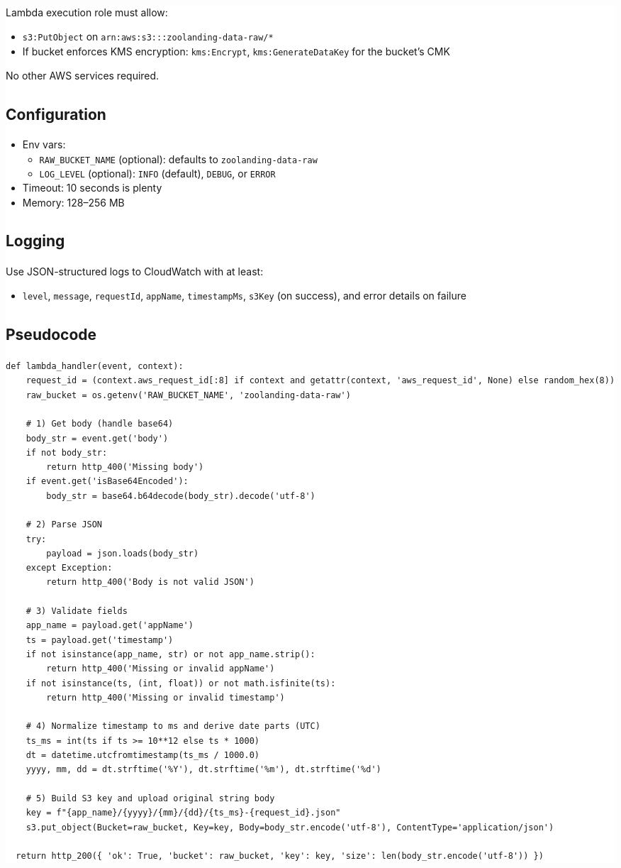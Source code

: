 Lambda execution role must allow:

- `s3:PutObject` on `arn:aws:s3:::zoolanding-data-raw/*`
- If bucket enforces KMS encryption: `kms:Encrypt`, `kms:GenerateDataKey` for the bucket’s CMK

No other AWS services required.

## Configuration

- Env vars:
  - `RAW_BUCKET_NAME` (optional): defaults to `zoolanding-data-raw`
  - `LOG_LEVEL` (optional): `INFO` (default), `DEBUG`, or `ERROR`
- Timeout: 10 seconds is plenty
- Memory: 128–256 MB

## Logging

Use JSON-structured logs to CloudWatch with at least:

- `level`, `message`, `requestId`, `appName`, `timestampMs`, `s3Key` (on success), and error details on failure

## Pseudocode

```text
def lambda_handler(event, context):
    request_id = (context.aws_request_id[:8] if context and getattr(context, 'aws_request_id', None) else random_hex(8))
    raw_bucket = os.getenv('RAW_BUCKET_NAME', 'zoolanding-data-raw')

    # 1) Get body (handle base64)
    body_str = event.get('body')
    if not body_str:
        return http_400('Missing body')
    if event.get('isBase64Encoded'):
        body_str = base64.b64decode(body_str).decode('utf-8')

    # 2) Parse JSON
    try:
        payload = json.loads(body_str)
    except Exception:
        return http_400('Body is not valid JSON')

    # 3) Validate fields
    app_name = payload.get('appName')
    ts = payload.get('timestamp')
    if not isinstance(app_name, str) or not app_name.strip():
        return http_400('Missing or invalid appName')
    if not isinstance(ts, (int, float)) or not math.isfinite(ts):
        return http_400('Missing or invalid timestamp')

    # 4) Normalize timestamp to ms and derive date parts (UTC)
    ts_ms = int(ts if ts >= 10**12 else ts * 1000)
    dt = datetime.utcfromtimestamp(ts_ms / 1000.0)
    yyyy, mm, dd = dt.strftime('%Y'), dt.strftime('%m'), dt.strftime('%d')

    # 5) Build S3 key and upload original string body
    key = f"{app_name}/{yyyy}/{mm}/{dd}/{ts_ms}-{request_id}.json"
    s3.put_object(Bucket=raw_bucket, Key=key, Body=body_str.encode('utf-8'), ContentType='application/json')

  return http_200({ 'ok': True, 'bucket': raw_bucket, 'key': key, 'size': len(body_str.encode('utf-8')) })
```
